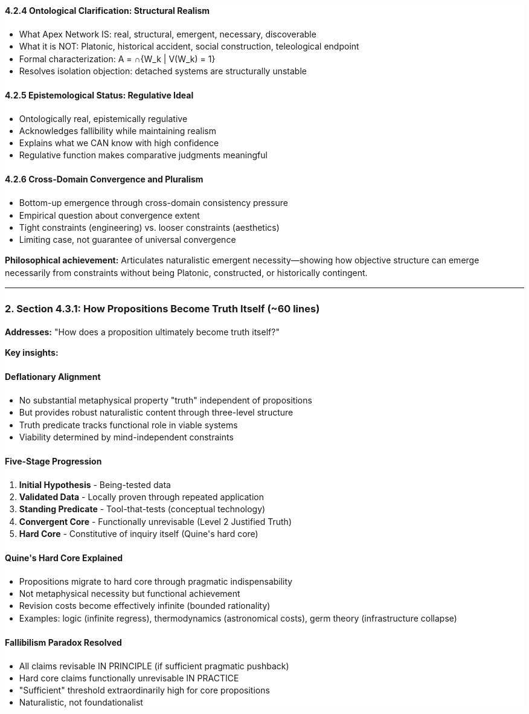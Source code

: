 #### 4.2.4 Ontological Clarification: Structural Realism
- What Apex Network IS: real, structural, emergent, necessary, discoverable
- What it is NOT: Platonic, historical accident, social construction, teleological endpoint
- Formal characterization: A = ∩{W_k | V(W_k) = 1}
- Resolves isolation objection: detached systems are structurally unstable

#### 4.2.5 Epistemological Status: Regulative Ideal
- Ontologically real, epistemically regulative
- Acknowledges fallibility while maintaining realism
- Explains what we CAN know with high confidence
- Regulative function makes comparative judgments meaningful

#### 4.2.6 Cross-Domain Convergence and Pluralism
- Bottom-up emergence through cross-domain consistency pressure
- Empirical question about convergence extent
- Tight constraints (engineering) vs. looser constraints (aesthetics)
- Limiting case, not guarantee of universal convergence

**Philosophical achievement:** Articulates naturalistic emergent necessity—showing how objective structure can emerge necessarily from constraints without being Platonic, constructed, or historically contingent.

---

### 2. Section 4.3.1: How Propositions Become Truth Itself (~60 lines)

**Addresses:** "How does a proposition ultimately become truth itself?"

**Key insights:**

#### Deflationary Alignment
- No substantial metaphysical property "truth" independent of propositions
- But provides robust naturalistic content through three-level structure
- Truth predicate tracks functional role in viable systems
- Viability determined by mind-independent constraints

#### Five-Stage Progression
1. **Initial Hypothesis** - Being-tested data
2. **Validated Data** - Locally proven through repeated application
3. **Standing Predicate** - Tool-that-tests (conceptual technology)
4. **Convergent Core** - Functionally unrevisable (Level 2 Justified Truth)
5. **Hard Core** - Constitutive of inquiry itself (Quine's hard core)

#### Quine's Hard Core Explained
- Propositions migrate to hard core through pragmatic indispensability
- Not metaphysical necessity but functional achievement
- Revision costs become effectively infinite (bounded rationality)
- Examples: logic (infinite regress), thermodynamics (astronomical costs), germ theory (infrastructure collapse)

#### Fallibilism Paradox Resolved
- All claims revisable IN PRINCIPLE (if sufficient pragmatic pushback)
- Hard core claims functionally unrevisable IN PRACTICE
- "Sufficient" threshold extraordinarily high for core propositions
- Naturalistic, not foundationalist
